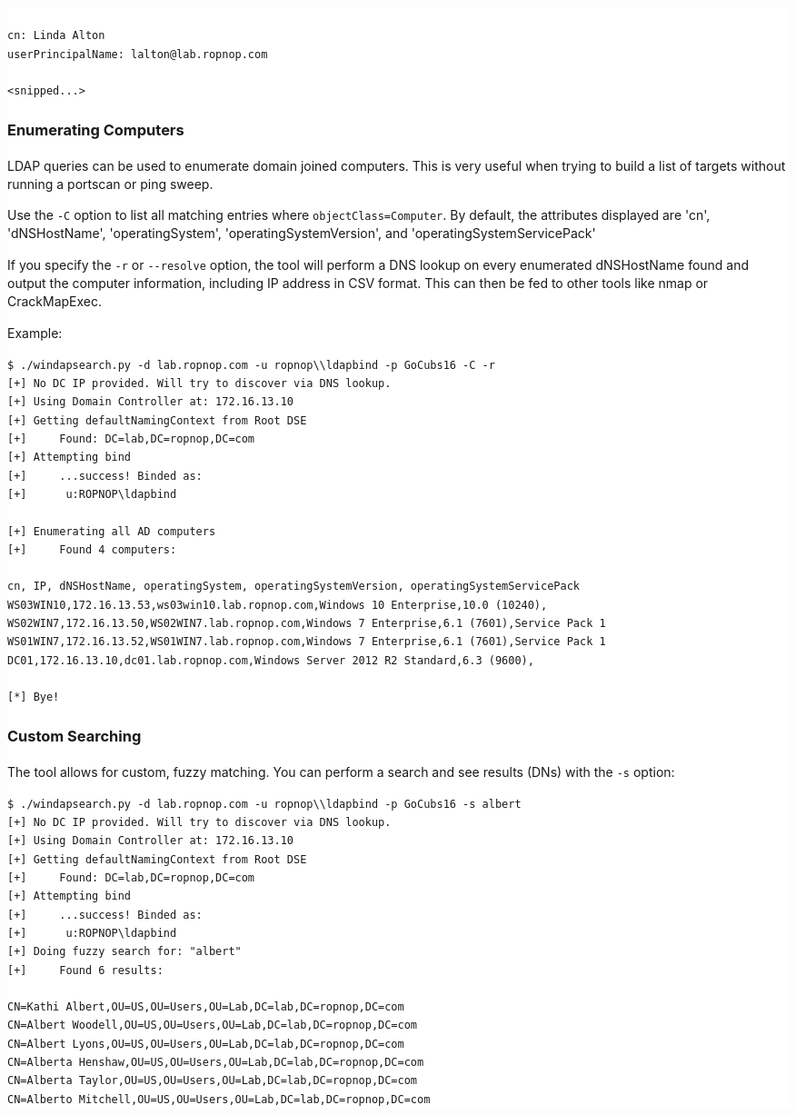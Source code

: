 ```

cn: Linda Alton
userPrincipalName: lalton@lab.ropnop.com

<snipped...>
```

### Enumerating Computers
LDAP queries can be used to enumerate domain joined computers. This is very useful when trying to build a list of targets without running a portscan or ping sweep.

Use the `-C` option to list all matching entries where `objectClass=Computer`. By default, the attributes displayed are 'cn', 'dNSHostName', 'operatingSystem', 'operatingSystemVersion', and 'operatingSystemServicePack'

If you specify the `-r` or `--resolve` option, the tool will perform a DNS lookup on every enumerated dNSHostName found and output the computer information, including IP address in CSV format. This can then be fed to other tools like nmap or CrackMapExec.

Example:
```
$ ./windapsearch.py -d lab.ropnop.com -u ropnop\\ldapbind -p GoCubs16 -C -r
[+] No DC IP provided. Will try to discover via DNS lookup.
[+] Using Domain Controller at: 172.16.13.10
[+] Getting defaultNamingContext from Root DSE
[+]     Found: DC=lab,DC=ropnop,DC=com
[+] Attempting bind
[+]     ...success! Binded as:
[+]      u:ROPNOP\ldapbind

[+] Enumerating all AD computers
[+]     Found 4 computers:

cn, IP, dNSHostName, operatingSystem, operatingSystemVersion, operatingSystemServicePack
WS03WIN10,172.16.13.53,ws03win10.lab.ropnop.com,Windows 10 Enterprise,10.0 (10240),
WS02WIN7,172.16.13.50,WS02WIN7.lab.ropnop.com,Windows 7 Enterprise,6.1 (7601),Service Pack 1
WS01WIN7,172.16.13.52,WS01WIN7.lab.ropnop.com,Windows 7 Enterprise,6.1 (7601),Service Pack 1
DC01,172.16.13.10,dc01.lab.ropnop.com,Windows Server 2012 R2 Standard,6.3 (9600),

[*] Bye!                               
```

### Custom Searching
The tool allows for custom, fuzzy matching. You can perform a search and see results (DNs) with the `-s` option:

```
$ ./windapsearch.py -d lab.ropnop.com -u ropnop\\ldapbind -p GoCubs16 -s albert
[+] No DC IP provided. Will try to discover via DNS lookup.
[+] Using Domain Controller at: 172.16.13.10
[+] Getting defaultNamingContext from Root DSE
[+]     Found: DC=lab,DC=ropnop,DC=com
[+] Attempting bind
[+]     ...success! Binded as:
[+]      u:ROPNOP\ldapbind
[+] Doing fuzzy search for: "albert"
[+]     Found 6 results:

CN=Kathi Albert,OU=US,OU=Users,OU=Lab,DC=lab,DC=ropnop,DC=com
CN=Albert Woodell,OU=US,OU=Users,OU=Lab,DC=lab,DC=ropnop,DC=com
CN=Albert Lyons,OU=US,OU=Users,OU=Lab,DC=lab,DC=ropnop,DC=com
CN=Alberta Henshaw,OU=US,OU=Users,OU=Lab,DC=lab,DC=ropnop,DC=com
CN=Alberta Taylor,OU=US,OU=Users,OU=Lab,DC=lab,DC=ropnop,DC=com
CN=Alberto Mitchell,OU=US,OU=Users,OU=Lab,DC=lab,DC=ropnop,DC=com

```